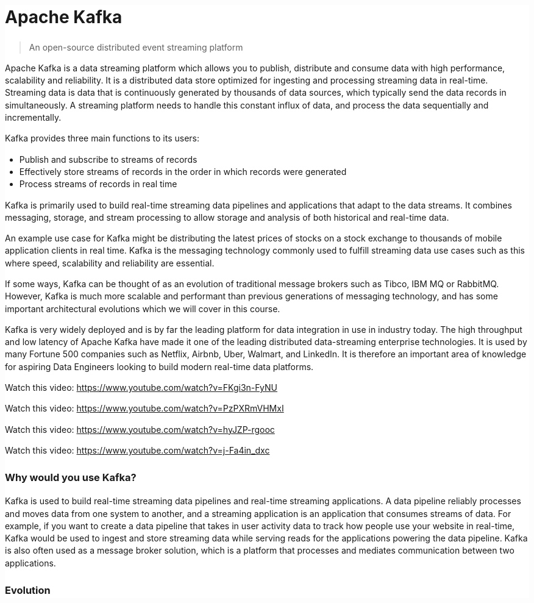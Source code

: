 # Apache Kafka

> An open-source distributed event streaming platform

Apache Kafka is a data streaming platform which allows you to publish, distribute and consume data with high performance, scalability and reliability. It is a distributed data store optimized for ingesting and processing streaming data in real-time. Streaming data is data that is continuously generated by thousands of data sources, which typically send the data records in simultaneously. A streaming platform needs to handle this constant influx of data, and process the data sequentially and incrementally.

Kafka provides three main functions to its users:

- Publish and subscribe to streams of records
- Effectively store streams of records in the order in which records were generated
- Process streams of records in real time

Kafka is primarily used to build real-time streaming data pipelines and applications that adapt to the data streams. It combines messaging, storage, and stream processing to allow storage and analysis of both historical and real-time data.

An example use case for Kafka might be distributing the latest prices of stocks on a stock exchange to thousands of mobile application clients in real time. Kafka is the messaging technology commonly used to fulfill streaming data use cases such as this where speed, scalability and reliability are essential.

If some ways, Kafka can be thought of as an evolution of traditional message brokers such as Tibco, IBM MQ or RabbitMQ. However, Kafka is much more scalable and performant than previous generations of messaging technology, and has some important architectural evolutions which we will cover in this course.

Kafka is very widely deployed and is by far the leading platform for data integration in use in industry today. The high throughput and low latency of Apache Kafka have made it one of the leading distributed data-streaming enterprise technologies. It is used by many Fortune 500 companies such as Netflix, Airbnb, Uber, Walmart, and LinkedIn. It is therefore an important area of knowledge for aspiring Data Engineers looking to build modern real-time data platforms.

Watch this video: https://www.youtube.com/watch?v=FKgi3n-FyNU

Watch this video: https://www.youtube.com/watch?v=PzPXRmVHMxI

Watch this video: https://www.youtube.com/watch?v=hyJZP-rgooc

Watch this video: https://www.youtube.com/watch?v=j-Fa4in_dxc

### Why would you use Kafka?

Kafka is used to build real-time streaming data pipelines and real-time streaming applications. A data pipeline reliably processes and moves data from one system to another, and a streaming application is an application that consumes streams of data. For example, if you want to create a data pipeline that takes in user activity data to track how people use your website in real-time, Kafka would be used to ingest and store streaming data while serving reads for the applications powering the data pipeline. Kafka is also often used as a message broker solution, which is a platform that processes and mediates communication between two applications.

### Evolution
